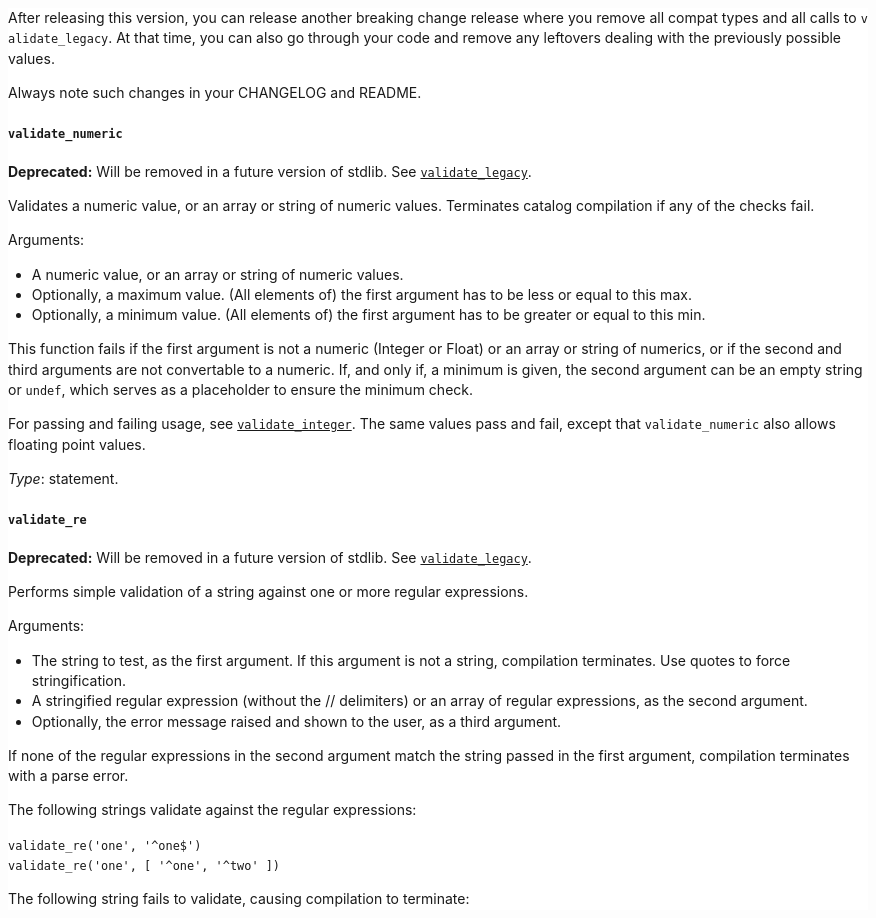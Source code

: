After releasing this version, you can release another breaking change release where you remove all compat types and all calls to `validate_legacy`. At that time, you can also go through your code and remove any leftovers dealing with the previously possible values.

Always note such changes in your CHANGELOG and README.

#### `validate_numeric`

**Deprecated:** Will be removed in a future version of stdlib. See [`validate_legacy`](#validate_legacy).

Validates a numeric value, or an array or string of numeric values. Terminates catalog compilation if any of the checks fail.

Arguments:

* A numeric value, or an array or string of numeric values.
* Optionally, a maximum value. (All elements of) the first argument has to be less or equal to this max.
* Optionally, a minimum value. (All elements of) the first argument has to be greater or equal to this min.

This function fails if the first argument is not a numeric (Integer or Float) or an array or string of numerics, or if the second and third arguments are not convertable to a numeric. If, and only if, a minimum is given, the second argument can be an empty string or `undef`, which serves as a placeholder to ensure the minimum check.

For passing and failing usage, see [`validate_integer`](#validate-integer). The same values pass and fail, except that `validate_numeric` also allows floating point values.

*Type*: statement.

#### `validate_re`

**Deprecated:** Will be removed in a future version of stdlib. See [`validate_legacy`](#validate_legacy).

Performs simple validation of a string against one or more regular expressions.

Arguments:

* The string to test, as the first argument. If this argument is not a string, compilation terminates. Use quotes to force stringification.
* A stringified regular expression (without the // delimiters) or an array of regular expressions, as the second argument.
* Optionally, the error message raised and shown to the user, as a third argument.

If none of the regular expressions in the second argument match the string passed in the first argument, compilation terminates with a parse error.

The following strings validate against the regular expressions:

```puppet
validate_re('one', '^one$')
validate_re('one', [ '^one', '^two' ])
```

The following string fails to validate, causing compilation to terminate:
